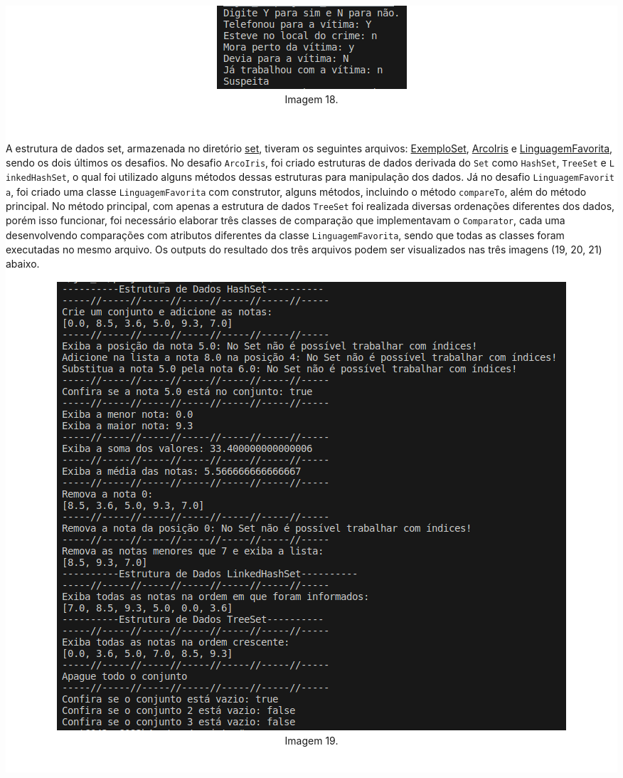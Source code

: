 <div align="Center"><figure>
    <img src="../0-aux/md4-img18.png" alt="img18"><br>
    <figcaption>Imagem 18.</figcaption>
</figure></div><br>

A estrutura de dados set, armazenada no diretório [set](04.6-collections/set/), tiveram os seguintes arquivos: [ExemploSet](04.6-collections/set/ExemploSet.java), [ArcoIris](04.6-collections/set/ArcoIris.java) e [LinguagemFavorita](04.6-collections/set/LinguagemFavorita.java), sendo os dois últimos os desafios. No desafio `ArcoIris`, foi criado estruturas de dados derivada do `Set` como `HashSet`, `TreeSet` e `LinkedHashSet`, o qual foi utilizado alguns métodos dessas estruturas para manipulação dos dados. Já no desafio `LinguagemFavorita`, foi criado uma classe `LinguagemFavorita` com construtor, alguns métodos, incluindo o método `compareTo`, além do método principal. No método principal, com apenas a estrutura de dados `TreeSet` foi realizada diversas ordenações diferentes dos dados, porém isso funcionar, foi necessário elaborar três classes de comparação que implementavam o `Comparator`, cada uma desenvolvendo comparações com atributos diferentes da classe `LinguagemFavorita`, sendo que todas as classes foram executadas no mesmo arquivo. Os outputs do resultado dos três arquivos podem ser visualizados nas três imagens (19, 20, 21) abaixo.

<div align="Center"><figure>
    <img src="../0-aux/md4-img19.png" alt="img19"><br>
    <figcaption>Imagem 19.</figcaption>
</figure></div><br>
